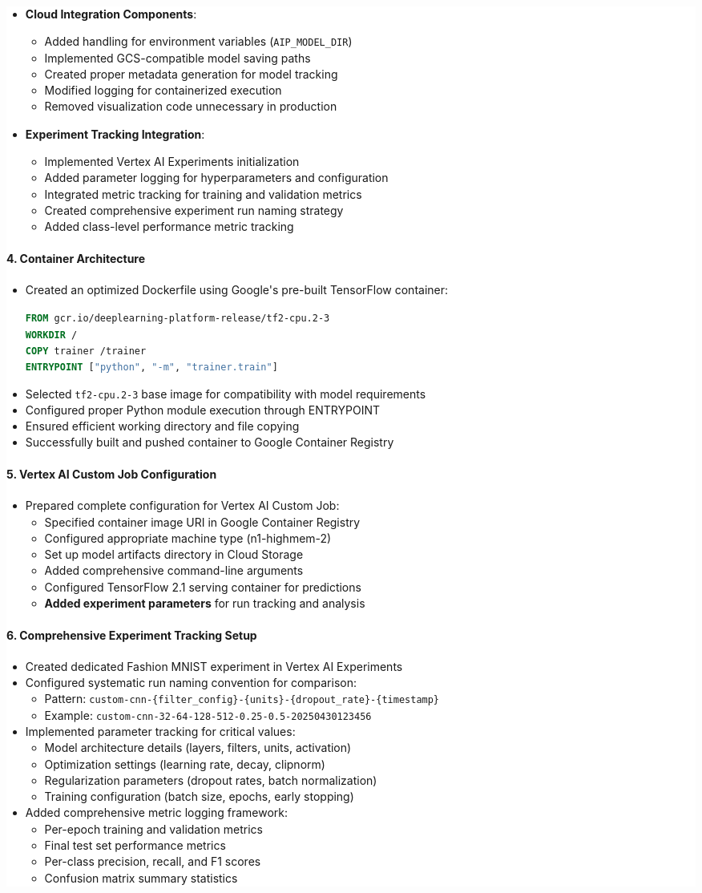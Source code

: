 - **Cloud Integration Components**:
  - Added handling for environment variables (`AIP_MODEL_DIR`)
  - Implemented GCS-compatible model saving paths
  - Created proper metadata generation for model tracking
  - Modified logging for containerized execution
  - Removed visualization code unnecessary in production

- **Experiment Tracking Integration**:
  - Implemented Vertex AI Experiments initialization
  - Added parameter logging for hyperparameters and configuration
  - Integrated metric tracking for training and validation metrics
  - Created comprehensive experiment run naming strategy
  - Added class-level performance metric tracking

#### 4. Container Architecture

- Created an optimized Dockerfile using Google's pre-built TensorFlow container:
  ```dockerfile
  FROM gcr.io/deeplearning-platform-release/tf2-cpu.2-3
  WORKDIR /
  COPY trainer /trainer
  ENTRYPOINT ["python", "-m", "trainer.train"]
  ```
- Selected `tf2-cpu.2-3` base image for compatibility with model requirements
- Configured proper Python module execution through ENTRYPOINT
- Ensured efficient working directory and file copying
- Successfully built and pushed container to Google Container Registry

#### 5. Vertex AI Custom Job Configuration

- Prepared complete configuration for Vertex AI Custom Job:
  - Specified container image URI in Google Container Registry
  - Configured appropriate machine type (n1-highmem-2)
  - Set up model artifacts directory in Cloud Storage
  - Added comprehensive command-line arguments
  - Configured TensorFlow 2.1 serving container for predictions
  - **Added experiment parameters** for run tracking and analysis

#### 6. Comprehensive Experiment Tracking Setup

- Created dedicated Fashion MNIST experiment in Vertex AI Experiments
- Configured systematic run naming convention for comparison:
  - Pattern: `custom-cnn-{filter_config}-{units}-{dropout_rate}-{timestamp}`
  - Example: `custom-cnn-32-64-128-512-0.25-0.5-20250430123456`
- Implemented parameter tracking for critical values:
  - Model architecture details (layers, filters, units, activation)
  - Optimization settings (learning rate, decay, clipnorm)
  - Regularization parameters (dropout rates, batch normalization)
  - Training configuration (batch size, epochs, early stopping)
- Added comprehensive metric logging framework:
  - Per-epoch training and validation metrics
  - Final test set performance metrics
  - Per-class precision, recall, and F1 scores
  - Confusion matrix summary statistics
